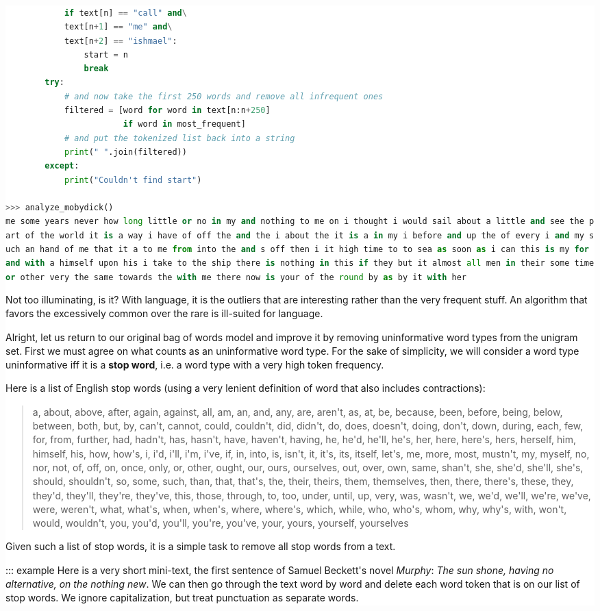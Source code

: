 ```python
            if text[n] == "call" and\
            text[n+1] == "me" and\
            text[n+2] == "ishmael":
                start = n
                break
        try:
            # and now take the first 250 words and remove all infrequent ones
            filtered = [word for word in text[n:n+250]
                        if word in most_frequent]
            # and put the tokenized list back into a string
            print(" ".join(filtered))
        except:
            print("Couldn't find start")

>>> analyze_mobydick()
me some years never how long little or no in my and nothing to me on i thought i would sail about a little and see the part of the world it is a way i have of off the and the i about the it is a in my i before and up the of every i and my such an hand of me that it a to me from into the and s off then i it high time to to sea as soon as i can this is my for and with a himself upon his i take to the ship there is nothing in this if they but it almost all men in their some time or other very the same towards the with me there now is your of the round by as by it with her
```

Not too illuminating, is it?
With language, it is the outliers that are interesting rather than the very frequent stuff.
An algorithm that favors the excessively common over the rare is ill-suited for language.

Alright, let us return to our original bag of words model and improve it by removing uninformative word types from the unigram set.
First we must agree on what counts as an uninformative word type.
For the sake of simplicity, we will consider a word type uninformative iff it is a **stop word**, i.e. a word type with a very high token frequency.

Here is a list of English stop words (using a very lenient definition of word that also includes contractions):

> a, about, above, after, again, against, all, am, an, and, any, are, aren't, as, at, be, because, been, before, being, below, between, both, but, by, can't, cannot, could, couldn't, did, didn't, do, does, doesn't, doing, don't, down, during, each, few, for, from, further, had, hadn't, has, hasn't, have, haven't, having, he, he'd, he'll, he's, her, here, here's, hers, herself, him, himself, his, how, how's, i, i'd, i'll, i'm, i've, if, in, into, is, isn't, it, it's, its, itself, let's, me, more, most, mustn't, my, myself, no, nor, not, of, off, on, once, only, or, other, ought, our, ours, ourselves, out, over, own, same, shan't, she, she'd, she'll, she's, should, shouldn't, so, some, such, than, that, that's, the, their, theirs, them, themselves, then, there, there's, these, they, they'd, they'll, they're, they've, this, those, through, to, too, under, until, up, very, was, wasn't, we, we'd, we'll, we're, we've, were, weren't, what, what's, when, when's, where, where's, which, while, who, who's, whom, why, why's, with, won't, would, wouldn't, you, you'd, you'll, you're, you've, your, yours, yourself, yourselves

Given such a list of stop words, it is a simple task to remove all stop words from a text.

::: example
Here is a very short mini-text, the first sentence of Samuel Beckett's novel *Murphy*:
*The sun shone, having no alternative, on the nothing new*.
We can then go through the text word by word and delete each word token that is on our list of stop words.
We ignore capitalization, but treat punctuation as separate words.
